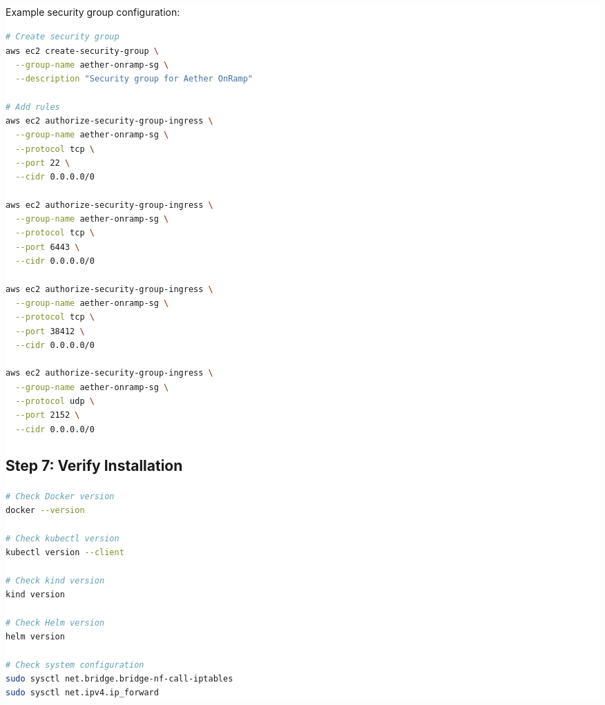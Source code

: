 Example security group configuration:

```bash
# Create security group
aws ec2 create-security-group \
  --group-name aether-onramp-sg \
  --description "Security group for Aether OnRamp"

# Add rules
aws ec2 authorize-security-group-ingress \
  --group-name aether-onramp-sg \
  --protocol tcp \
  --port 22 \
  --cidr 0.0.0.0/0

aws ec2 authorize-security-group-ingress \
  --group-name aether-onramp-sg \
  --protocol tcp \
  --port 6443 \
  --cidr 0.0.0.0/0

aws ec2 authorize-security-group-ingress \
  --group-name aether-onramp-sg \
  --protocol tcp \
  --port 38412 \
  --cidr 0.0.0.0/0

aws ec2 authorize-security-group-ingress \
  --group-name aether-onramp-sg \
  --protocol udp \
  --port 2152 \
  --cidr 0.0.0.0/0
```

## Step 7: Verify Installation

```bash
# Check Docker version
docker --version

# Check kubectl version
kubectl version --client

# Check kind version
kind version

# Check Helm version
helm version

# Check system configuration
sudo sysctl net.bridge.bridge-nf-call-iptables
sudo sysctl net.ipv4.ip_forward
```
